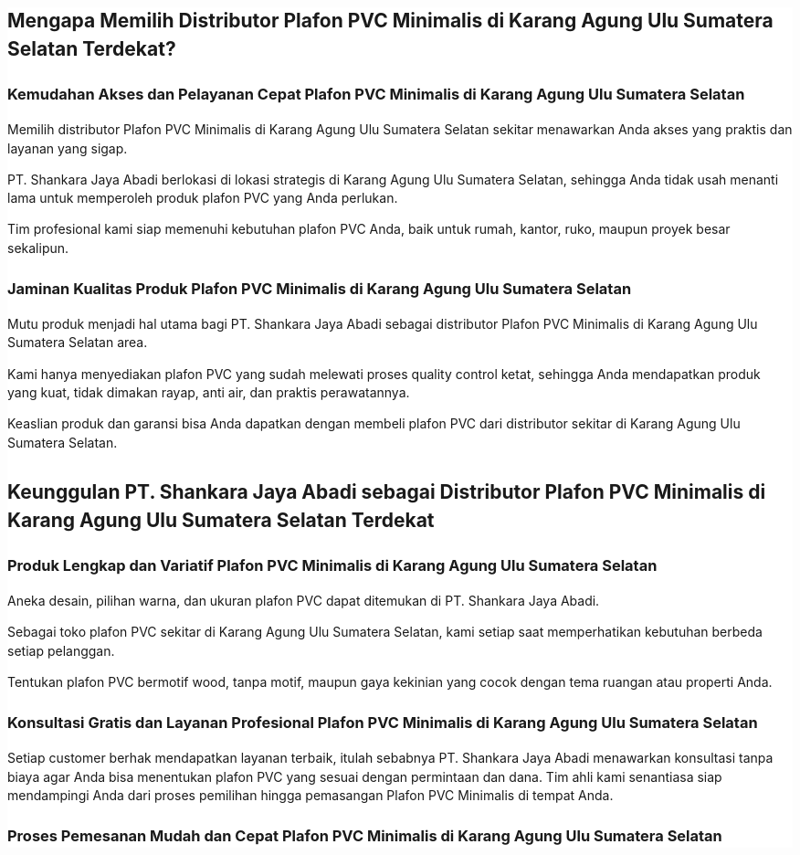 
## Mengapa Memilih Distributor Plafon PVC Minimalis di Karang Agung Ulu Sumatera Selatan Terdekat?

### Kemudahan Akses dan Pelayanan Cepat Plafon PVC Minimalis di Karang Agung Ulu Sumatera Selatan

Memilih distributor Plafon PVC Minimalis di Karang Agung Ulu Sumatera Selatan sekitar menawarkan Anda akses yang praktis dan layanan yang sigap.

PT. Shankara Jaya Abadi berlokasi di lokasi strategis di Karang Agung Ulu Sumatera Selatan, sehingga Anda tidak usah menanti lama untuk memperoleh produk plafon PVC yang Anda perlukan.

Tim profesional kami siap memenuhi kebutuhan plafon PVC Anda, baik untuk rumah, kantor, ruko, maupun proyek besar sekalipun.

### Jaminan Kualitas Produk Plafon PVC Minimalis di Karang Agung Ulu Sumatera Selatan

Mutu produk menjadi hal utama bagi PT. Shankara Jaya Abadi sebagai distributor Plafon PVC Minimalis di Karang Agung Ulu Sumatera Selatan area.

Kami hanya menyediakan plafon PVC yang sudah melewati proses quality control ketat, sehingga Anda mendapatkan produk yang kuat, tidak dimakan rayap, anti air, dan praktis perawatannya.

Keaslian produk dan garansi bisa Anda dapatkan dengan membeli plafon PVC dari distributor sekitar di Karang Agung Ulu Sumatera Selatan.

## Keunggulan PT. Shankara Jaya Abadi sebagai Distributor Plafon PVC Minimalis di Karang Agung Ulu Sumatera Selatan Terdekat

### Produk Lengkap dan Variatif Plafon PVC Minimalis di Karang Agung Ulu Sumatera Selatan

Aneka desain, pilihan warna, dan ukuran plafon PVC dapat ditemukan di PT. Shankara Jaya Abadi.

Sebagai toko plafon PVC sekitar di Karang Agung Ulu Sumatera Selatan, kami setiap saat memperhatikan kebutuhan berbeda setiap pelanggan.

Tentukan plafon PVC bermotif wood, tanpa motif, maupun gaya kekinian yang cocok dengan tema ruangan atau properti Anda.

### Konsultasi Gratis dan Layanan Profesional Plafon PVC Minimalis di Karang Agung Ulu Sumatera Selatan

Setiap customer berhak mendapatkan layanan terbaik, itulah sebabnya PT. Shankara Jaya Abadi menawarkan konsultasi tanpa biaya agar Anda bisa menentukan plafon PVC yang sesuai dengan permintaan dan dana. Tim ahli kami senantiasa siap mendampingi Anda dari proses pemilihan hingga pemasangan Plafon PVC Minimalis di tempat Anda.

### Proses Pemesanan Mudah dan Cepat Plafon PVC Minimalis di Karang Agung Ulu Sumatera Selatan
